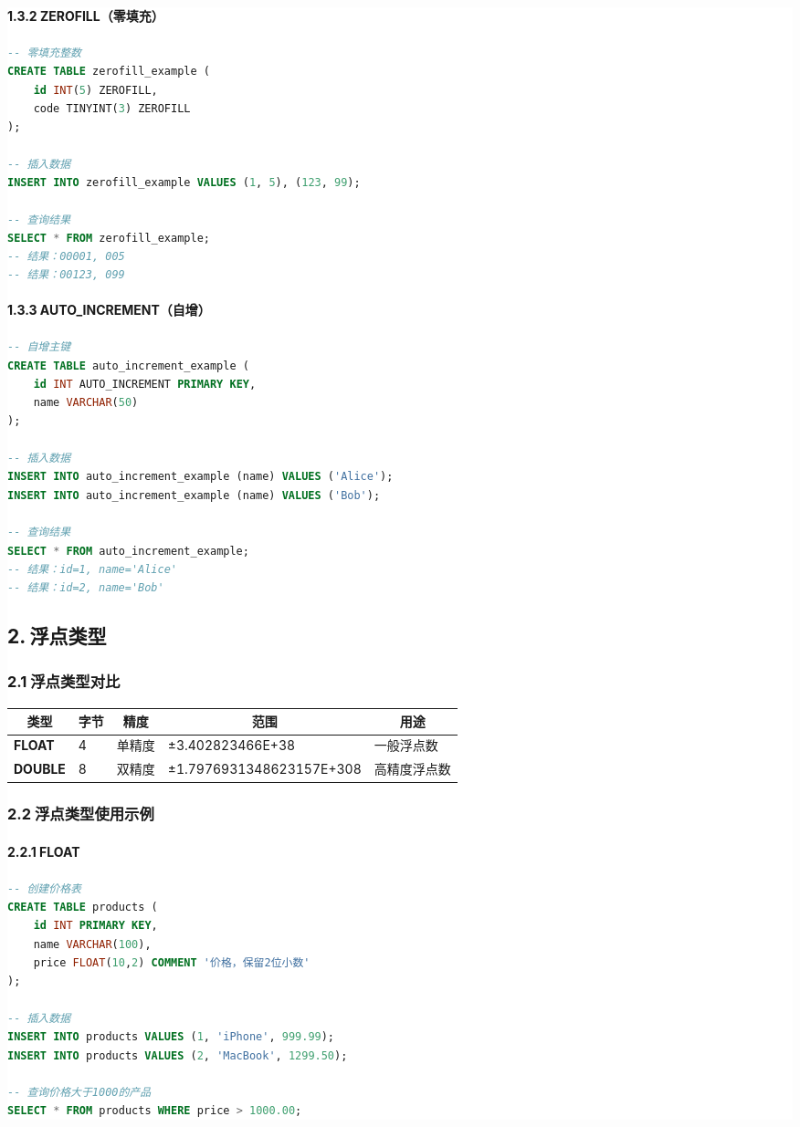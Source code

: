 #### 1.3.2 ZEROFILL（零填充）

```sql
-- 零填充整数
CREATE TABLE zerofill_example (
    id INT(5) ZEROFILL,
    code TINYINT(3) ZEROFILL
);

-- 插入数据
INSERT INTO zerofill_example VALUES (1, 5), (123, 99);

-- 查询结果
SELECT * FROM zerofill_example;
-- 结果：00001, 005
-- 结果：00123, 099
```

#### 1.3.3 AUTO_INCREMENT（自增）

```sql
-- 自增主键
CREATE TABLE auto_increment_example (
    id INT AUTO_INCREMENT PRIMARY KEY,
    name VARCHAR(50)
);

-- 插入数据
INSERT INTO auto_increment_example (name) VALUES ('Alice');
INSERT INTO auto_increment_example (name) VALUES ('Bob');

-- 查询结果
SELECT * FROM auto_increment_example;
-- 结果：id=1, name='Alice'
-- 结果：id=2, name='Bob'
```

## 2. 浮点类型

### 2.1 浮点类型对比

| 类型 | 字节 | 精度 | 范围 | 用途 |
|------|------|------|------|------|
| **FLOAT** | 4 | 单精度 | ±3.402823466E+38 | 一般浮点数 |
| **DOUBLE** | 8 | 双精度 | ±1.7976931348623157E+308 | 高精度浮点数 |

### 2.2 浮点类型使用示例

#### 2.2.1 FLOAT

```sql
-- 创建价格表
CREATE TABLE products (
    id INT PRIMARY KEY,
    name VARCHAR(100),
    price FLOAT(10,2) COMMENT '价格，保留2位小数'
);

-- 插入数据
INSERT INTO products VALUES (1, 'iPhone', 999.99);
INSERT INTO products VALUES (2, 'MacBook', 1299.50);

-- 查询价格大于1000的产品
SELECT * FROM products WHERE price > 1000.00;
```